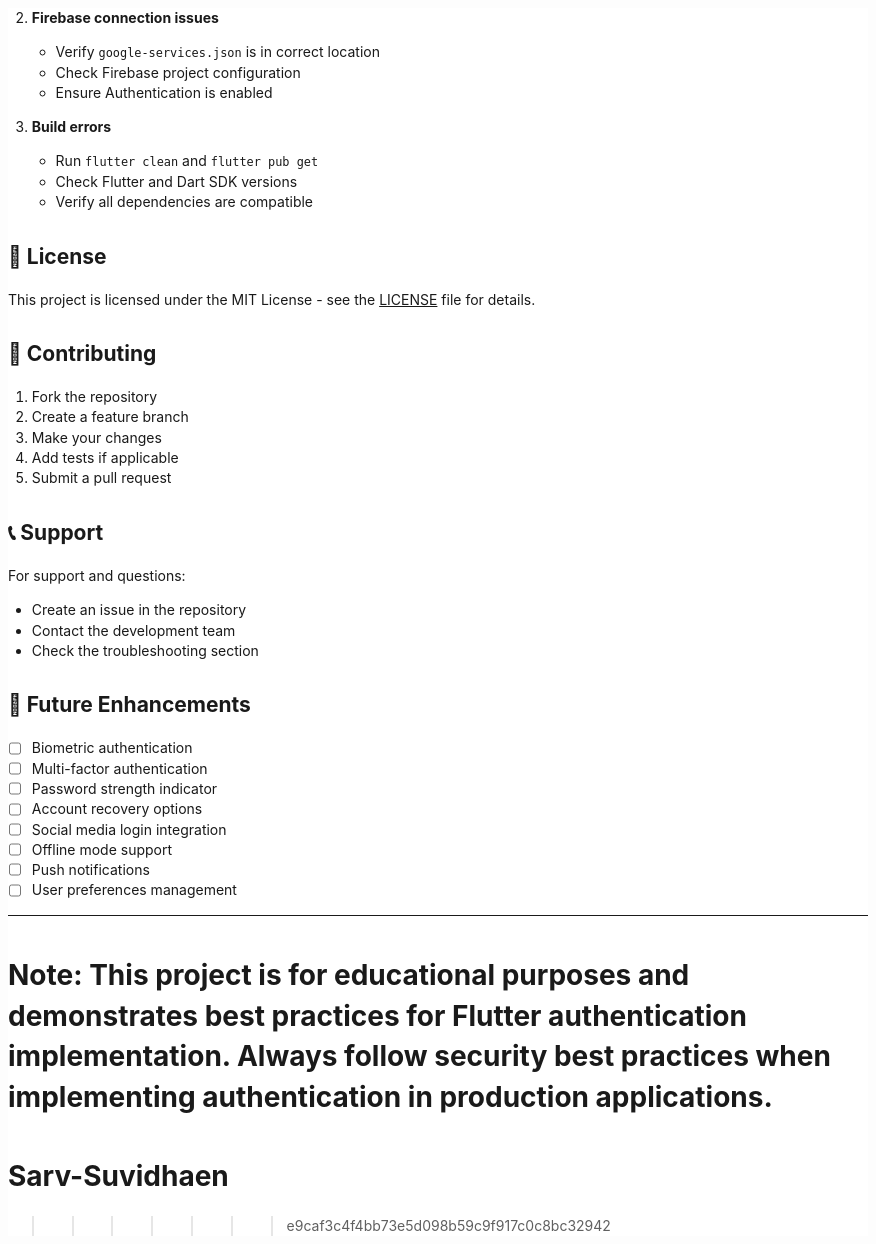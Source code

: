 2. **Firebase connection issues**
   - Verify `google-services.json` is in correct location
   - Check Firebase project configuration
   - Ensure Authentication is enabled

3. **Build errors**
   - Run `flutter clean` and `flutter pub get`
   - Check Flutter and Dart SDK versions
   - Verify all dependencies are compatible

## 📄 License

This project is licensed under the MIT License - see the [LICENSE](LICENSE) file for details.

## 🤝 Contributing

1. Fork the repository
2. Create a feature branch
3. Make your changes
4. Add tests if applicable
5. Submit a pull request

## 📞 Support

For support and questions:
- Create an issue in the repository
- Contact the development team
- Check the troubleshooting section

## 🎯 Future Enhancements

- [ ] Biometric authentication
- [ ] Multi-factor authentication
- [ ] Password strength indicator
- [ ] Account recovery options
- [ ] Social media login integration
- [ ] Offline mode support
- [ ] Push notifications
- [ ] User preferences management

---

**Note**: This project is for educational purposes and demonstrates best practices for Flutter authentication implementation. Always follow security best practices when implementing authentication in production applications. 
=======
# Sarv-Suvidhaen
>>>>>>> e9caf3c4f4bb73e5d098b59c9f917c0c8bc32942
